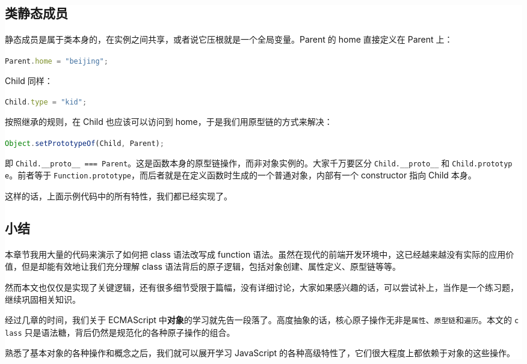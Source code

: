 ## 类静态成员

静态成员是属于类本身的，在实例之间共享，或者说它压根就是一个全局变量。Parent 的 home 直接定义在 Parent 上：

```js
Parent.home = "beijing";
```

Child 同样：

```js
Child.type = "kid";
```

按照继承的规则，在 Child 也应该可以访问到 home，于是我们用原型链的方式来解决：

```js
Object.setPrototypeOf(Child, Parent);
```

即 `Child.__proto__ === Parent`。这是函数本身的原型链操作，而非对象实例的。大家千万要区分 `Child.__proto__` 和 `Child.prototype`。前者等于 `Function.prototype`，而后者就是在定义函数时生成的一个普通对象，内部有一个 constructor 指向 Child 本身。

这样的话，上面示例代码中的所有特性，我们都已经实现了。





## 小结

本章节我用大量的代码来演示了如何把 class 语法改写成 function 语法。虽然在现代的前端开发环境中，这已经越来越没有实际的应用价值，但是却能有效地让我们充分理解 class 语法背后的原子逻辑，包括对象创建、属性定义、原型链等等。

然而本文也仅仅是实现了关键逻辑，还有很多细节受限于篇幅，没有详细讨论，大家如果感兴趣的话，可以尝试补上，当作是一个练习题，继续巩固相关知识。

经过几章的时间，我们关于 ECMAScript 中**对象**的学习就先告一段落了。高度抽象的话，核心原子操作无非是`属性`、`原型链`和`遍历`。本文的 `class` 只是语法糖，背后仍然是规范化的各种原子操作的组合。

熟悉了基本对象的各种操作和概念之后，我们就可以展开学习 JavaScript 的各种高级特性了，它们很大程度上都依赖于对象的这些操作。
